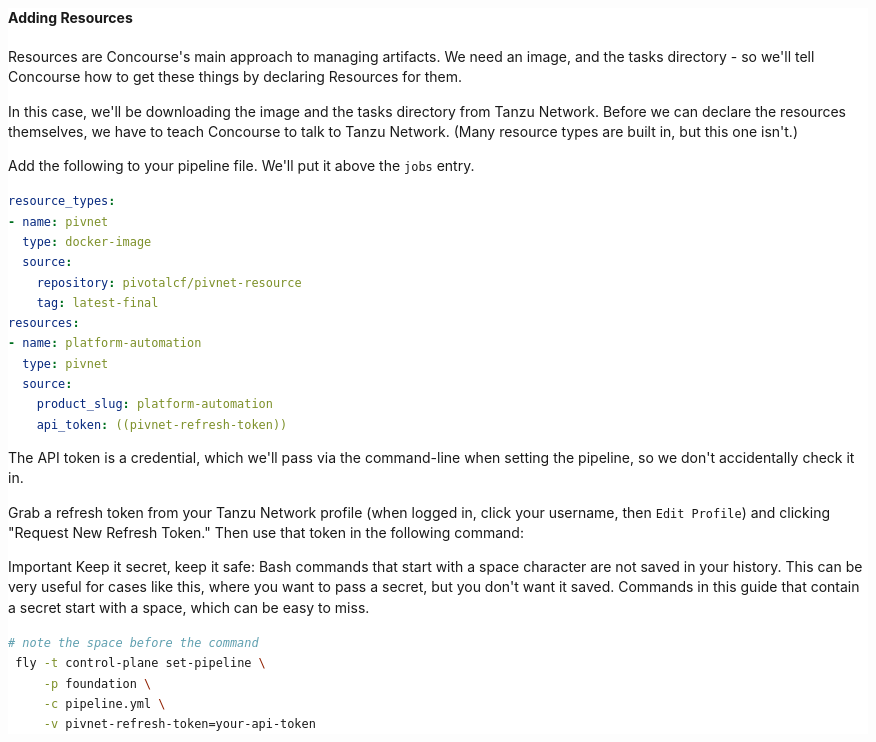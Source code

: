 #### <a></a> Adding Resources

Resources are Concourse's main approach to managing artifacts.
We need an image, and the tasks directory -
so we'll tell Concourse how to get these things by declaring Resources for them.

In this case, we'll be downloading the image and the tasks directory from Tanzu Network.
Before we can declare the resources themselves,
we have to teach Concourse to talk to Tanzu Network.
(Many resource types are built in, but this one isn't.)

Add the following to your pipeline file.
We'll put it above the `jobs` entry.

```yaml
resource_types:
- name: pivnet
  type: docker-image
  source:
    repository: pivotalcf/pivnet-resource
    tag: latest-final
resources:
- name: platform-automation
  type: pivnet
  source:
    product_slug: platform-automation
    api_token: ((pivnet-refresh-token))
```

The API token is a credential,
which we'll pass via the command-line when setting the pipeline,
so we don't accidentally check it in.

Grab a refresh token from your Tanzu Network profile
(when logged in, click your username, then `Edit Profile`)
and clicking "Request New Refresh Token."
Then use that token in the following command:

<p class="note important">
<span class="note__title">Important</span>
Keep it secret, keep it safe:
Bash commands that start with a space character
are not saved in your history.
This can be very useful for cases like this,
where you want to pass a secret,
but you don't want it saved.
Commands in this guide that contain a secret
start with a space, which can be easy to miss.</p>

```bash
# note the space before the command
 fly -t control-plane set-pipeline \
     -p foundation \
     -c pipeline.yml \
     -v pivnet-refresh-token=your-api-token
```
